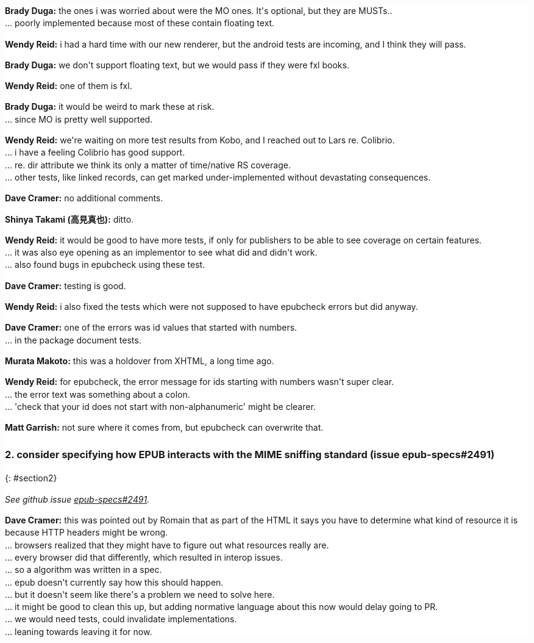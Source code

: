 **Brady Duga:** the ones i was worried about were the MO ones. It's optional, but they are MUSTs..  
… poorly implemented because most of these contain floating text.  

**Wendy Reid:** i had a hard time with our new renderer, but the android tests are incoming, and I think they will pass.  

**Brady Duga:** we don't support floating text, but we would pass if they were fxl books.  

**Wendy Reid:** one of them is fxl.  

**Brady Duga:** it would be weird to mark these at risk.  
… since MO is pretty well supported.  

**Wendy Reid:** we're waiting on more test results from Kobo, and I reached out to Lars re. Colibrio.  
… i have a feeling Colibrio has good support.  
… re. dir attribute we think its only a matter of time/native RS coverage.  
… other tests, like linked records, can get marked under-implemented without devastating consequences.  

**Dave Cramer:** no additional comments.  

**Shinya Takami (高見真也):** ditto.  

**Wendy Reid:** it would be good to have more tests, if only for publishers to be able to see coverage on certain features.  
… it was also eye opening as an implementor to see what did and didn't work.  
… also found bugs in epubcheck using these test.  

**Dave Cramer:** testing is good.  

**Wendy Reid:** i also fixed the tests which were not supposed to have epubcheck errors but did anyway.  

**Dave Cramer:** one of the errors was id values that started with numbers.  
… in the package document tests.  

**Murata Makoto:** this was a holdover from XHTML, a long time ago.  

**Wendy Reid:** for epubcheck, the error message for ids starting with numbers wasn't super clear.  
… the error text was something about a colon.  
… 'check that your id does not start with non-alphanumeric' might be clearer.  

**Matt Garrish:** not sure where it comes from, but epubcheck can overwrite that.  

### 2. consider specifying how EPUB interacts with the MIME sniffing standard (issue epub-specs#2491)
{: #section2}

_See github issue [epub-specs#2491](https://github.com/w3c/epub-specs/issues/2491)._





**Dave Cramer:** this was pointed out by Romain that as part of the HTML it says you have to determine what kind of resource it is because HTTP headers might be wrong.  
… browsers realized that they might have to figure out what resources really are.  
… every browser did that differently, which resulted in interop issues.  
… so a algorithm was written in a spec.  
… epub doesn't currently say how this should happen.  
… but it doesn't seem like there's a problem we need to solve here.  
… it might be good to clean this up, but adding normative language about this now would delay going to PR.  
… we would need tests, could invalidate implementations.  
… leaning towards leaving it for now.  
